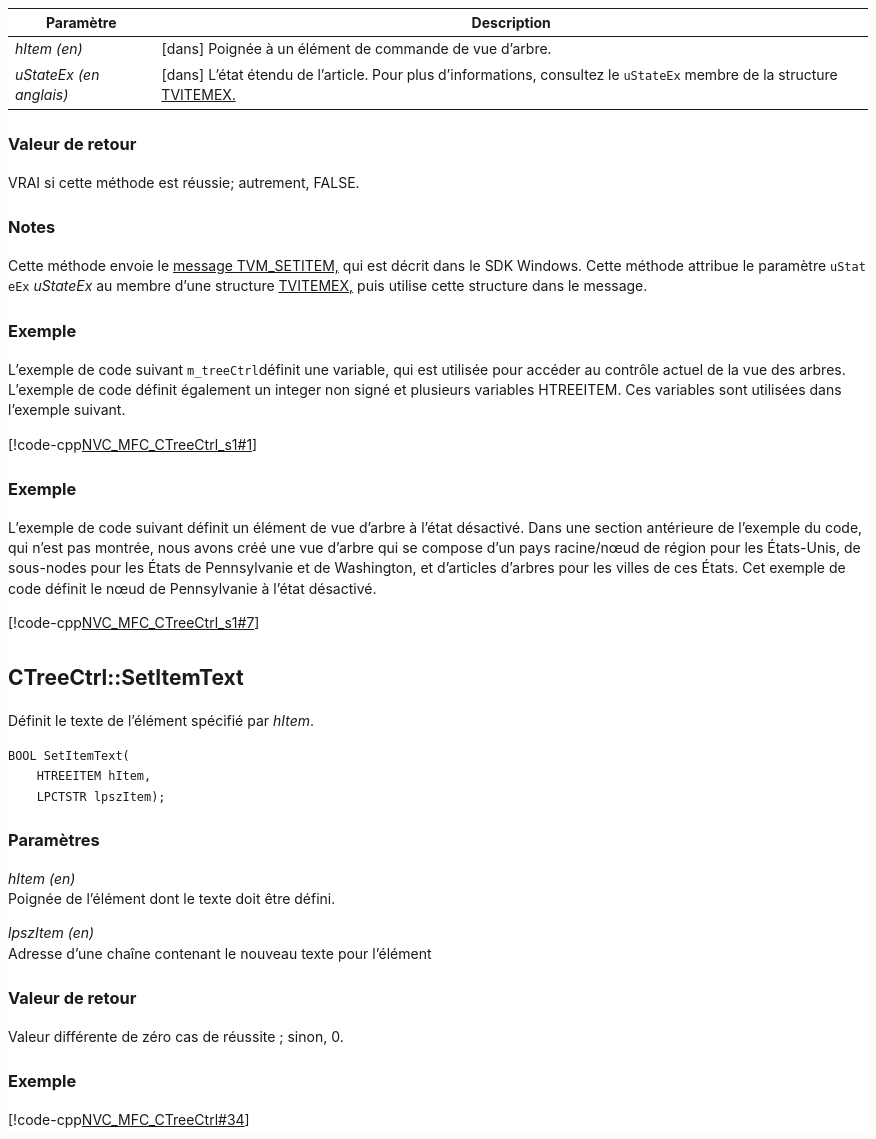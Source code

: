 |Paramètre|Description|
|---------------|-----------------|
|*hItem (en)*|[dans] Poignée à un élément de commande de vue d’arbre.|
|*uStateEx (en anglais)*|[dans] L’état étendu de l’article. Pour plus d’informations, consultez le `uStateEx` membre de la structure [TVITEMEX.](/windows/win32/api/commctrl/ns-commctrl-tvitemexw)|

### <a name="return-value"></a>Valeur de retour

VRAI si cette méthode est réussie; autrement, FALSE.

### <a name="remarks"></a>Notes

Cette méthode envoie le [message TVM_SETITEM,](/windows/win32/Controls/tvm-setitem) qui est décrit dans le SDK Windows. Cette méthode attribue le paramètre `uStateEx` *uStateEx* au membre d’une structure [TVITEMEX,](/windows/win32/api/commctrl/ns-commctrl-tvitemexw) puis utilise cette structure dans le message.

### <a name="example"></a>Exemple

L’exemple de code suivant `m_treeCtrl`définit une variable, qui est utilisée pour accéder au contrôle actuel de la vue des arbres. L’exemple de code définit également un integer non signé et plusieurs variables HTREEITEM. Ces variables sont utilisées dans l’exemple suivant.

[!code-cpp[NVC_MFC_CTreeCtrl_s1#1](../../mfc/reference/codesnippet/cpp/ctreectrl-class_17.h)]

### <a name="example"></a>Exemple

L’exemple de code suivant définit un élément de vue d’arbre à l’état désactivé. Dans une section antérieure de l’exemple du code, qui n’est pas montrée, nous avons créé une vue d’arbre qui se compose d’un pays racine/nœud de région pour les États-Unis, de sous-nodes pour les États de Pennsylvanie et de Washington, et d’articles d’arbres pour les villes de ces États. Cet exemple de code définit le nœud de Pennsylvanie à l’état désactivé.

[!code-cpp[NVC_MFC_CTreeCtrl_s1#7](../../mfc/reference/codesnippet/cpp/ctreectrl-class_41.cpp)]

## <a name="ctreectrlsetitemtext"></a><a name="setitemtext"></a>CTreeCtrl::SetItemText

Définit le texte de l’élément spécifié par *hItem*.

```
BOOL SetItemText(
    HTREEITEM hItem,
    LPCTSTR lpszItem);
```

### <a name="parameters"></a>Paramètres

*hItem (en)*<br/>
Poignée de l’élément dont le texte doit être défini.

*lpszItem (en)*<br/>
Adresse d’une chaîne contenant le nouveau texte pour l’élément

### <a name="return-value"></a>Valeur de retour

Valeur différente de zéro cas de réussite ; sinon, 0.

### <a name="example"></a>Exemple

[!code-cpp[NVC_MFC_CTreeCtrl#34](../../mfc/reference/codesnippet/cpp/ctreectrl-class_42.cpp)]

